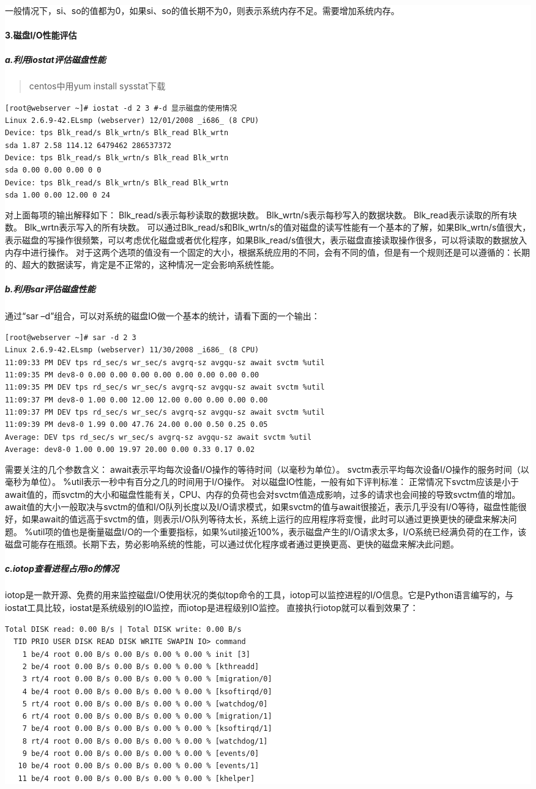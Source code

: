 一般情况下，si、so的值都为0，如果si、so的值长期不为0，则表示系统内存不足。需要增加系统内存。
#### 3.磁盘I/O性能评估
##### a.利用iostat评估磁盘性能
> centos中用yum install sysstat下载
```
[root@webserver ~]# iostat -d 2 3 #-d 显示磁盘的使用情况
Linux 2.6.9-42.ELsmp (webserver) 12/01/2008 _i686_ (8 CPU)
Device: tps Blk_read/s Blk_wrtn/s Blk_read Blk_wrtn
sda 1.87 2.58 114.12 6479462 286537372
Device: tps Blk_read/s Blk_wrtn/s Blk_read Blk_wrtn
sda 0.00 0.00 0.00 0 0
Device: tps Blk_read/s Blk_wrtn/s Blk_read Blk_wrtn
sda 1.00 0.00 12.00 0 24
```
对上面每项的输出解释如下：
Blk_read/s表示每秒读取的数据块数。
Blk_wrtn/s表示每秒写入的数据块数。
Blk_read表示读取的所有块数。
Blk_wrtn表示写入的所有块数。 可以通过Blk_read/s和Blk_wrtn/s的值对磁盘的读写性能有一个基本的了解，如果Blk_wrtn/s值很大，表示磁盘的写操作很频繁，可以考虑优化磁盘或者优化程序，如果Blk_read/s值很大，表示磁盘直接读取操作很多，可以将读取的数据放入内存中进行操作。 对于这两个选项的值没有一个固定的大小，根据系统应用的不同，会有不同的值，但是有一个规则还是可以遵循的：长期的、超大的数据读写，肯定是不正常的，这种情况一定会影响系统性能。
##### b.利用sar评估磁盘性能
通过“sar –d”组合，可以对系统的磁盘IO做一个基本的统计，请看下面的一个输出：
```
[root@webserver ~]# sar -d 2 3
Linux 2.6.9-42.ELsmp (webserver) 11/30/2008 _i686_ (8 CPU)
11:09:33 PM DEV tps rd_sec/s wr_sec/s avgrq-sz avgqu-sz await svctm %util
11:09:35 PM dev8-0 0.00 0.00 0.00 0.00 0.00 0.00 0.00 0.00
11:09:35 PM DEV tps rd_sec/s wr_sec/s avgrq-sz avgqu-sz await svctm %util
11:09:37 PM dev8-0 1.00 0.00 12.00 12.00 0.00 0.00 0.00 0.00
11:09:37 PM DEV tps rd_sec/s wr_sec/s avgrq-sz avgqu-sz await svctm %util
11:09:39 PM dev8-0 1.99 0.00 47.76 24.00 0.00 0.50 0.25 0.05
Average: DEV tps rd_sec/s wr_sec/s avgrq-sz avgqu-sz await svctm %util
Average: dev8-0 1.00 0.00 19.97 20.00 0.00 0.33 0.17 0.02
```
需要关注的几个参数含义：
await表示平均每次设备I/O操作的等待时间（以毫秒为单位）。
svctm表示平均每次设备I/O操作的服务时间（以毫秒为单位）。
%util表示一秒中有百分之几的时间用于I/O操作。
对以磁盘IO性能，一般有如下评判标准：
正常情况下svctm应该是小于await值的，而svctm的大小和磁盘性能有关，CPU、内存的负荷也会对svctm值造成影响，过多的请求也会间接的导致svctm值的增加。
await值的大小一般取决与svctm的值和I/O队列长度以及I/O请求模式，如果svctm的值与await很接近，表示几乎没有I/O等待，磁盘性能很好，如果await的值远高于svctm的值，则表示I/O队列等待太长，系统上运行的应用程序将变慢，此时可以通过更换更快的硬盘来解决问题。
%util项的值也是衡量磁盘I/O的一个重要指标，如果%util接近100%，表示磁盘产生的I/O请求太多，I/O系统已经满负荷的在工作，该磁盘可能存在瓶颈。长期下去，势必影响系统的性能，可以通过优化程序或者通过更换更高、更快的磁盘来解决此问题。
##### c.iotop查看进程占用io的情况
iotop是一款开源、免费的用来监控磁盘I/O使用状况的类似top命令的工具，iotop可以监控进程的I/O信息。它是Python语言编写的，与iostat工具比较，iostat是系统级别的IO监控，而iotop是进程级别IO监控。
直接执行iotop就可以看到效果了：
```
Total DISK read: 0.00 B/s | Total DISK write: 0.00 B/s
  TID PRIO USER DISK READ DISK WRITE SWAPIN IO> command
    1 be/4 root 0.00 B/s 0.00 B/s 0.00 % 0.00 % init [3]
    2 be/4 root 0.00 B/s 0.00 B/s 0.00 % 0.00 % [kthreadd]
    3 rt/4 root 0.00 B/s 0.00 B/s 0.00 % 0.00 % [migration/0]
    4 be/4 root 0.00 B/s 0.00 B/s 0.00 % 0.00 % [ksoftirqd/0]
    5 rt/4 root 0.00 B/s 0.00 B/s 0.00 % 0.00 % [watchdog/0]
    6 rt/4 root 0.00 B/s 0.00 B/s 0.00 % 0.00 % [migration/1]
    7 be/4 root 0.00 B/s 0.00 B/s 0.00 % 0.00 % [ksoftirqd/1]
    8 rt/4 root 0.00 B/s 0.00 B/s 0.00 % 0.00 % [watchdog/1]
    9 be/4 root 0.00 B/s 0.00 B/s 0.00 % 0.00 % [events/0]
   10 be/4 root 0.00 B/s 0.00 B/s 0.00 % 0.00 % [events/1]
   11 be/4 root 0.00 B/s 0.00 B/s 0.00 % 0.00 % [khelper]
```